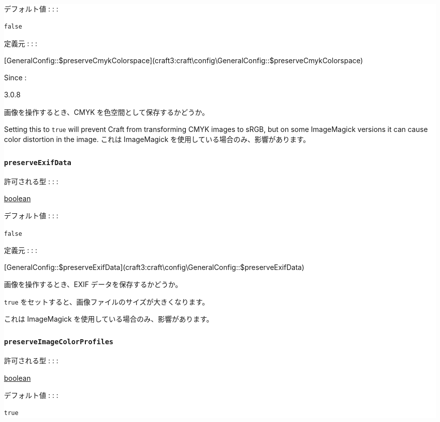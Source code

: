 デフォルト値 : :
:

`false`

定義元 : :
:

[GeneralConfig::$preserveCmykColorspace](craft3:craft\config\GeneralConfig::$preserveCmykColorspace)

Since
:

3.0.8



画像を操作するとき、CMYK を色空間として保存するかどうか。

Setting this to `true` will prevent Craft from transforming CMYK images to sRGB, but on some ImageMagick versions it can cause color distortion in the image. これは ImageMagick を使用している場合のみ、影響があります。



### `preserveExifData`

許可される型 : :
:

[boolean](http://php.net/language.types.boolean)

デフォルト値 : :
:

`false`

定義元 : :
:

[GeneralConfig::$preserveExifData](craft3:craft\config\GeneralConfig::$preserveExifData)



画像を操作するとき、EXIF データを保存するかどうか。

`true` をセットすると、画像ファイルのサイズが大きくなります。

これは ImageMagick を使用している場合のみ、影響があります。



### `preserveImageColorProfiles`

許可される型 : :
:

[boolean](http://php.net/language.types.boolean)

デフォルト値 : :
:

`true`
